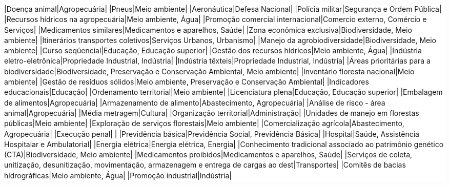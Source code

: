 |Doença animal|Agropecuária|
|Pneus|Meio ambiente|
|Aeronáutica|Defesa Nacional|
|Polícia militar|Segurança e Ordem Pública|
|Recursos hídricos na agropecuária|Meio ambiente, Água|
|Promoção comercial internacional|Comercio externo, Comércio e Serviços|
|Medicamentos similares|Medicamentos e aparelhos, Saúde|
|Zona econômica exclusiva|Biodiversidade, Meio ambiente|
|Itinerários transportes coletivos|Serviços Urbanos, Urbanismo|
|Manejo da agrobiodiversidade|Biodiversidade, Meio ambiente|
|Curso seqüencial|Educação, Educação superior|
|Gestão dos recursos hídricos|Meio ambiente, Água|
|Indústria eletro-eletrônica|Propriedade Industrial, Indústria|
|Indústria têxteis|Propriedade Industrial, Indústria|
|Áreas prioritárias para a biodiversidade|Biodiversidade, Preservação e Conservação Ambiental, Meio ambiente|
|Inventário floresta nacional|Meio ambiente|
|Gestão de resíduos sólidos|Meio ambiente, Preservação e Conservação Ambiental|
|Indicadores educacionais|Educação|
|Ordenamento territorial|Meio ambiente|
|Licenciatura plena|Educação, Educação superior|
|Embalagem de alimentos|Agropecuária|
|Armazenamento de alimento|Abastecimento, Agropecuária|
|Análise de risco - área animal|Agropecuária|
|Média metragem|Cultura|
|Organização territorial|Administração|
|Unidades de manejo em florestas públicas|Meio ambiente|
|Exploração de serviços florestais|Meio ambiente|
|Comercialização agrícola|Abastecimento, Agropecuária|
|Execução penal| |
|Previdência básica|Previdência Social, Previdência Básica|
|Hospital|Saúde, Assistência Hospitalar e Ambulatorial|
|Energia elétrica|Energia elétrica, Energia|
|Conhecimento tradicional associado ao patrimônio genético (CTA)|Biodiversidade, Meio ambiente|
|Medicamentos proibidos|Medicamentos e aparelhos, Saúde|
|Serviços de coleta, unitização, desunitização, movimentação, armazenagem e entrega de cargas ao dest|Transportes|
|Comitês de bacias hidrográficas|Meio ambiente, Água|
|Promoção industrial|Indústria|